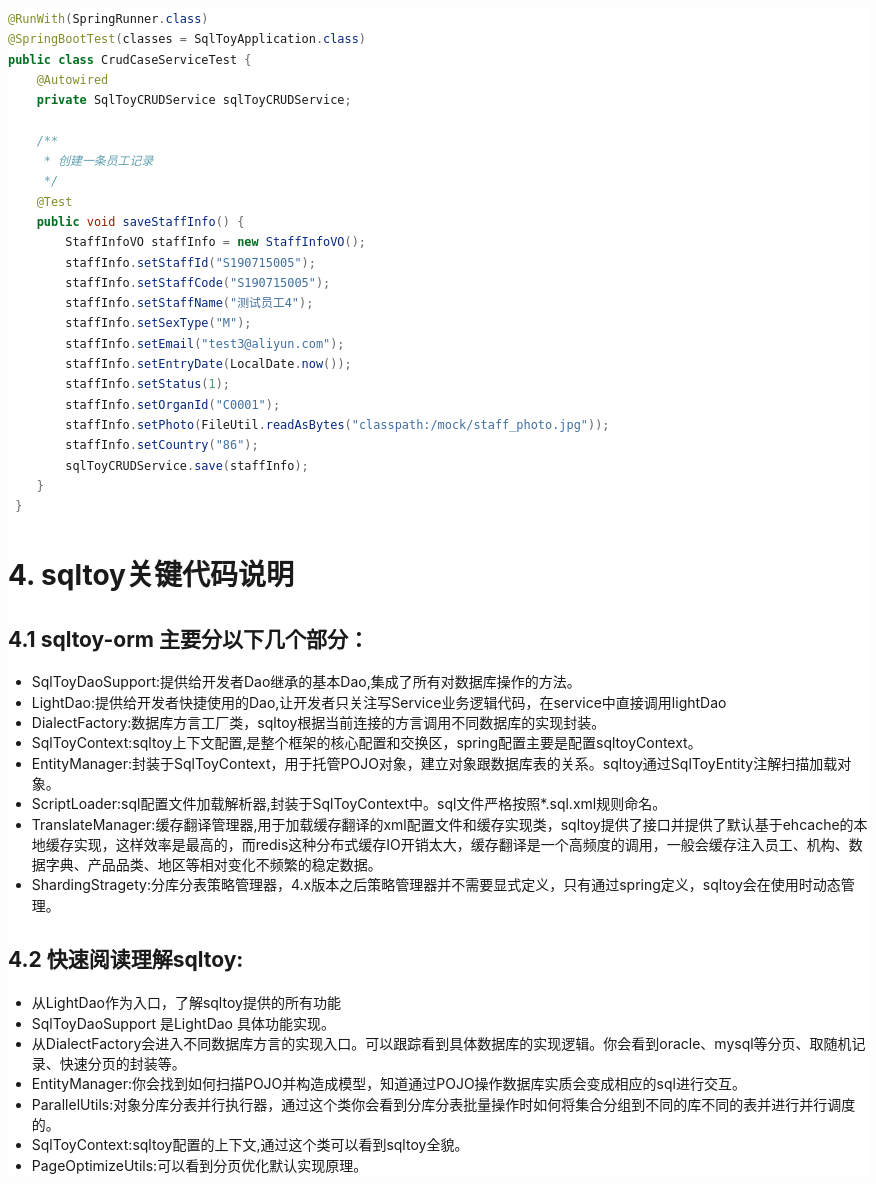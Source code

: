 ```java
@RunWith(SpringRunner.class)
@SpringBootTest(classes = SqlToyApplication.class)
public class CrudCaseServiceTest {
	@Autowired
	private SqlToyCRUDService sqlToyCRUDService;

	/**
	 * 创建一条员工记录
	 */
	@Test
	public void saveStaffInfo() {
		StaffInfoVO staffInfo = new StaffInfoVO();
		staffInfo.setStaffId("S190715005");
		staffInfo.setStaffCode("S190715005");
		staffInfo.setStaffName("测试员工4");
		staffInfo.setSexType("M");
		staffInfo.setEmail("test3@aliyun.com");
		staffInfo.setEntryDate(LocalDate.now());
		staffInfo.setStatus(1);
		staffInfo.setOrganId("C0001");
		staffInfo.setPhoto(FileUtil.readAsBytes("classpath:/mock/staff_photo.jpg"));
		staffInfo.setCountry("86");
		sqlToyCRUDService.save(staffInfo);
	}
 }
```

# 4. sqltoy关键代码说明

## 4.1 sqltoy-orm 主要分以下几个部分：
  - SqlToyDaoSupport:提供给开发者Dao继承的基本Dao,集成了所有对数据库操作的方法。
  - LightDao:提供给开发者快捷使用的Dao,让开发者只关注写Service业务逻辑代码，在service中直接调用lightDao
  - DialectFactory:数据库方言工厂类，sqltoy根据当前连接的方言调用不同数据库的实现封装。
  - SqlToyContext:sqltoy上下文配置,是整个框架的核心配置和交换区，spring配置主要是配置sqltoyContext。
  - EntityManager:封装于SqlToyContext，用于托管POJO对象，建立对象跟数据库表的关系。sqltoy通过SqlToyEntity注解扫描加载对象。
  - ScriptLoader:sql配置文件加载解析器,封装于SqlToyContext中。sql文件严格按照*.sql.xml规则命名。
  - TranslateManager:缓存翻译管理器,用于加载缓存翻译的xml配置文件和缓存实现类，sqltoy提供了接口并提供了默认基于ehcache的本地缓存实现，这样效率是最高的，而redis这种分布式缓存IO开销太大，缓存翻译是一个高频度的调用，一般会缓存注入员工、机构、数据字典、产品品类、地区等相对变化不频繁的稳定数据。
  - ShardingStragety:分库分表策略管理器，4.x版本之后策略管理器并不需要显式定义，只有通过spring定义，sqltoy会在使用时动态管理。
  

## 4.2 快速阅读理解sqltoy:

  - 从LightDao作为入口，了解sqltoy提供的所有功能
  - SqlToyDaoSupport 是LightDao 具体功能实现。
  - 从DialectFactory会进入不同数据库方言的实现入口。可以跟踪看到具体数据库的实现逻辑。你会看到oracle、mysql等分页、取随机记录、快速分页的封装等。
  - EntityManager:你会找到如何扫描POJO并构造成模型，知道通过POJO操作数据库实质会变成相应的sql进行交互。
  - ParallelUtils:对象分库分表并行执行器，通过这个类你会看到分库分表批量操作时如何将集合分组到不同的库不同的表并进行并行调度的。
  - SqlToyContext:sqltoy配置的上下文,通过这个类可以看到sqltoy全貌。
  - PageOptimizeUtils:可以看到分页优化默认实现原理。
